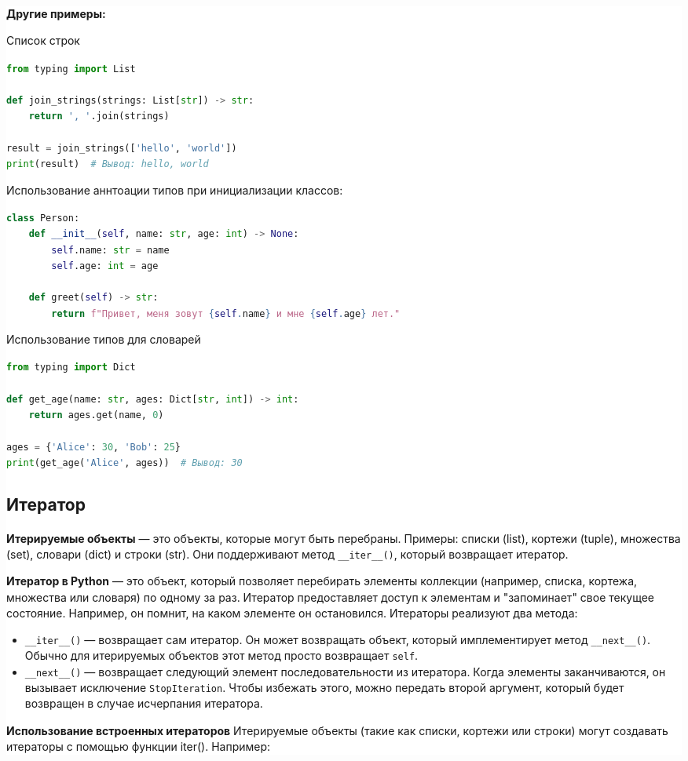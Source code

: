 **Другие примеры:**

Список строк
```python
from typing import List  

def join_strings(strings: List[str]) -> str:  
    return ', '.join(strings)  

result = join_strings(['hello', 'world'])  
print(result)  # Вывод: hello, world  
```

Использование аннтоации типов при инициализации классов:
```python
class Person:  
    def __init__(self, name: str, age: int) -> None:  
        self.name: str = name  
        self.age: int = age  

    def greet(self) -> str:  
        return f"Привет, меня зовут {self.name} и мне {self.age} лет."
```

Использование типов для словарей
```python
from typing import Dict  

def get_age(name: str, ages: Dict[str, int]) -> int:  
    return ages.get(name, 0)  

ages = {'Alice': 30, 'Bob': 25}  
print(get_age('Alice', ages))  # Вывод: 30  
```

## Итератор
**Итерируемые объекты** — это объекты, которые могут быть перебраны. Примеры: списки (list), кортежи (tuple), множества (set), словари (dict) и строки (str). Они поддерживают метод `__iter__()`, который возвращает итератор.

**Итератор в Python** — это объект, который позволяет перебирать элементы коллекции (например, списка, кортежа, множества или словаря) по одному за раз. Итератор предоставляет доступ к элементам и "запоминает" свое текущее состояние. Например, он помнит, на каком элементе он остановился. Итераторы реализуют два метода:
- `__iter__()` — возвращает сам итератор. Он может возвращать объект, который имплементирует метод `__next__()`. Обычно для итерируемых объектов этот метод просто возвращает `self`.
- `__next__()` — возвращает следующий элемент последовательности из итератора. Когда элементы заканчиваются, он вызывает исключение `StopIteration`. Чтобы избежать этого, можно передать второй аргумент, который будет возвращен в случае исчерпания итератора.

**Использование встроенных итераторов**
Итерируемые объекты (такие как списки, кортежи или строки) могут создавать итераторы с помощью функции iter(). Например:
